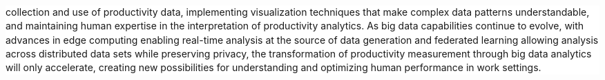 collection and use of productivity data, implementing visualization techniques that make complex data patterns understandable, and maintaining human expertise in the interpretation of productivity analytics. As big data capabilities continue to evolve, with advances in edge computing enabling real-time analysis at the source of data generation and federated learning allowing analysis across distributed data sets while preserving privacy, the transformation of productivity measurement through big data analytics will only accelerate, creating new possibilities for understanding and optimizing human performance in work settings.
